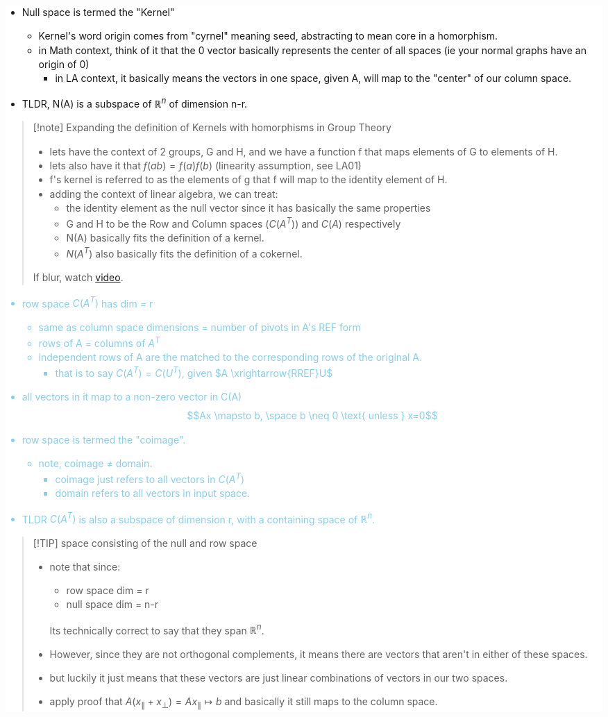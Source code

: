 - Null space is termed the "Kernel"
  - Kernel's word origin comes from "cyrnel" meaning seed, abstracting to mean core in a homorphism.
  - in Math context, think of it that the 0 vector basically represents the center of all spaces (ie your normal graphs have an origin of 0)
    - in LA context, it basically means the vectors in one space, given A, will map to the "center" of our column space.

- TLDR, N(A) is a subspace of $\mathbb{R}^{n}$ of dimension n-r.

</div>

> [!note] Expanding the definition of Kernels with homorphisms in Group Theory
>
> - lets have the context of 2 groups, G and H, and we have a function f that maps elements of G to elements of H.
> - lets also have it that $f(ab) = f(a)f(b)$ (linearity assumption, see LA01)
> - f's kernel is referred to as the elements of g that f will map to the identity element of H.
> - adding the context of linear algebra, we can treat:
>   - the identity element as the null vector since it has basically the same properties
>   - G and H to be the Row and Column spaces ($C(A^T)$) and $C(A)$ respectively
>   - N(A) basically fits the definition of a kernel.
>   - $N(A^T)$ also basically fits the definition of a cokernel.
>
> If blur, watch [video](https://youtu.be/j8SQDZ96LVs?si=XOZLVa0ODaDoVovF).

<div style="color:skyblue">

- row space $C(A^T)$ has dim = r
  - same as column space dimensions = number of pivots in A's REF form
  - rows of A = columns of $A^T$
  - independent rows of A are the matched to the corresponding rows of the original A.
    - that is to say $C(A^T) = C(U^T)$, given $A \xrightarrow{RREF}U$
- all vectors in it map to a non-zero vector in C(A)
    $$Ax \mapsto b, \space b \neq 0 \text{ unless } x=0$$

- row space is termed the "coimage".
  - note, coimage $\neq$ domain.
    - coimage just refers to all vectors in $C(A^T)$
    - domain refers to all vectors in input space.

- TLDR $C(A^T)$ is also a subspace of dimension r, with a containing space of $\mathbb{R}^{n}$.

</div>

> [!TIP] space consisting of the null and row space
>
> - note that since:
>   - row space dim = r
>   - null space dim = n-r
>
>   Its technically correct to say that they span $\mathbb{R}^{n}$.
> - However, since they are not orthogonal complements, it means there are vectors that aren't in either of these spaces.
> - but luckily it just means that these vectors are just linear combinations of vectors in our two spaces.
> - apply proof that $A(x_\parallel + x_\perp) = Ax_\parallel \mapsto b$ and basically it still maps to the column space.
